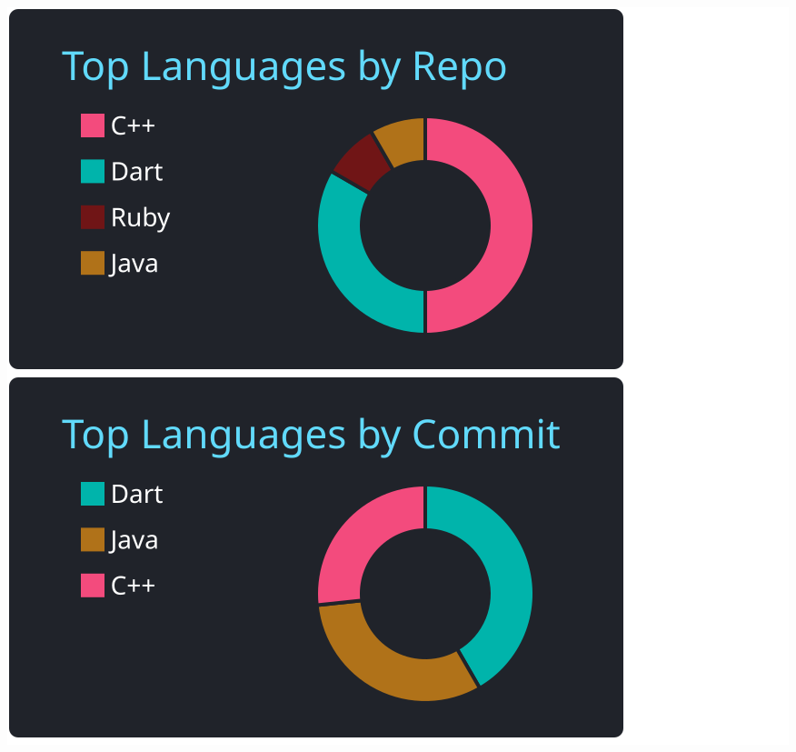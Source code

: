 [![](https://raw.githubusercontent.com/ashish10010/thic/master/profile-summary-card-output/react/1-repos-per-language.svg)](https://github.com/vn7n24fzkq/github-profile-summary-cards) [![](https://raw.githubusercontent.com/ashish10010/thic/master/profile-summary-card-output/react/2-most-commit-language.svg)](https://github.com/vn7n24fzkq/github-profile-summary-cards)